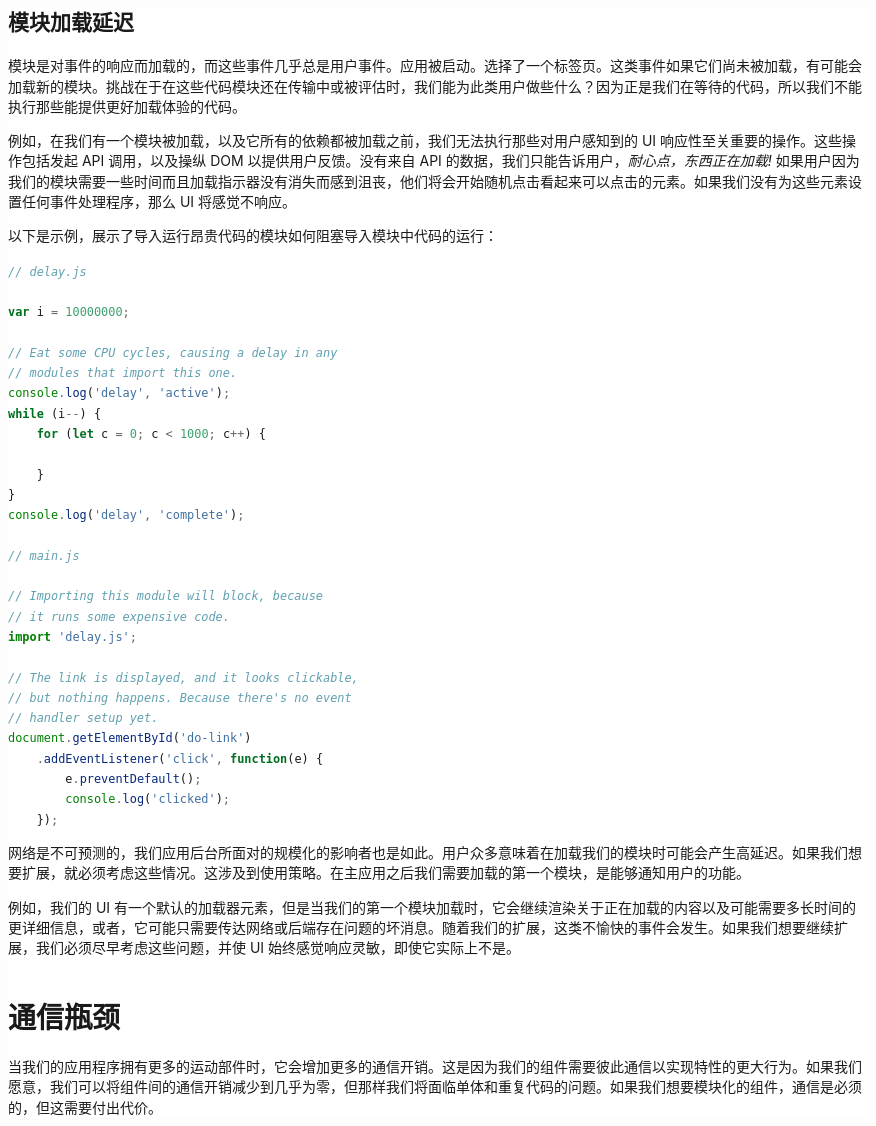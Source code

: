 ## 模块加载延迟

模块是对事件的响应而加载的，而这些事件几乎总是用户事件。应用被启动。选择了一个标签页。这类事件如果它们尚未被加载，有可能会加载新的模块。挑战在于在这些代码模块还在传输中或被评估时，我们能为此类用户做些什么？因为正是我们在等待的代码，所以我们不能执行那些能提供更好加载体验的代码。

例如，在我们有一个模块被加载，以及它所有的依赖都被加载之前，我们无法执行那些对用户感知到的 UI 响应性至关重要的操作。这些操作包括发起 API 调用，以及操纵 DOM 以提供用户反馈。没有来自 API 的数据，我们只能告诉用户，*耐心点，东西正在加载!* 如果用户因为我们的模块需要一些时间而且加载指示器没有消失而感到沮丧，他们将会开始随机点击看起来可以点击的元素。如果我们没有为这些元素设置任何事件处理程序，那么 UI 将感觉不响应。

以下是示例，展示了导入运行昂贵代码的模块如何阻塞导入模块中代码的运行：

```js
// delay.js

var i = 10000000;

// Eat some CPU cycles, causing a delay in any
// modules that import this one.
console.log('delay', 'active');
while (i--) {
    for (let c = 0; c < 1000; c++) {

    }
}
console.log('delay', 'complete');

// main.js

// Importing this module will block, because
// it runs some expensive code.
import 'delay.js';

// The link is displayed, and it looks clickable,
// but nothing happens. Because there's no event
// handler setup yet.
document.getElementById('do-link')
    .addEventListener('click', function(e) {
        e.preventDefault();
        console.log('clicked');
    });
```

网络是不可预测的，我们应用后台所面对的规模化的影响者也是如此。用户众多意味着在加载我们的模块时可能会产生高延迟。如果我们想要扩展，就必须考虑这些情况。这涉及到使用策略。在主应用之后我们需要加载的第一个模块，是能够通知用户的功能。

例如，我们的 UI 有一个默认的加载器元素，但是当我们的第一个模块加载时，它会继续渲染关于正在加载的内容以及可能需要多长时间的更详细信息，或者，它可能只需要传达网络或后端存在问题的坏消息。随着我们的扩展，这类不愉快的事件会发生。如果我们想要继续扩展，我们必须尽早考虑这些问题，并使 UI 始终感觉响应灵敏，即使它实际上不是。

# 通信瓶颈

当我们的应用程序拥有更多的运动部件时，它会增加更多的通信开销。这是因为我们的组件需要彼此通信以实现特性的更大行为。如果我们愿意，我们可以将组件间的通信开销减少到几乎为零，但那样我们将面临单体和重复代码的问题。如果我们想要模块化的组件，通信是必须的，但这需要付出代价。
